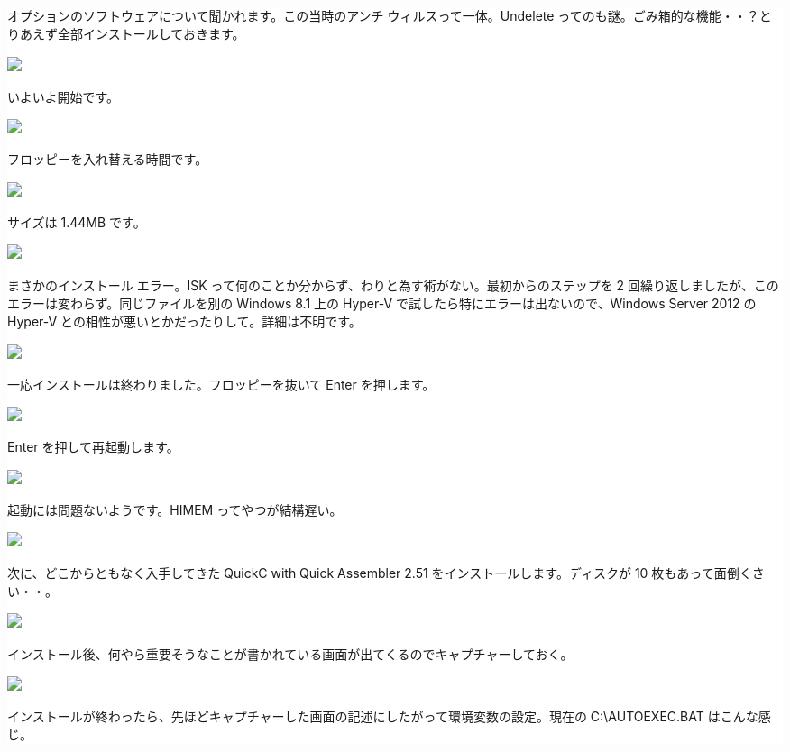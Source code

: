オプションのソフトウェアについて聞かれます。この当時のアンチ ウィルスって一体。Undelete ってのも謎。ごみ箱的な機能・・？とりあえず全部インストールしておきます。

 
![]({{site.assets_url}}2015-10-24-image17.png)

 
いよいよ開始です。

 
![]({{site.assets_url}}2015-10-24-image18.png)

 
フロッピーを入れ替える時間です。

 
![]({{site.assets_url}}2015-10-24-image19.png)

 
サイズは 1.44MB です。

 
![]({{site.assets_url}}2015-10-24-image20.png)

 
まさかのインストール エラー。ISK って何のことか分からず、わりと為す術がない。最初からのステップを 2 回繰り返しましたが、このエラーは変わらず。同じファイルを別の Windows 8.1 上の Hyper-V で試したら特にエラーは出ないので、Windows Server 2012 の Hyper-V との相性が悪いとかだったりして。詳細は不明です。

 
![]({{site.assets_url}}2015-10-24-image21.png)

 
一応インストールは終わりました。フロッピーを抜いて Enter を押します。

 
![]({{site.assets_url}}2015-10-24-image22.png)

 
Enter を押して再起動します。

 
![]({{site.assets_url}}2015-10-24-image23.png)

 
起動には問題ないようです。HIMEM ってやつが結構遅い。

 
![]({{site.assets_url}}2015-10-24-image24.png)

 
次に、どこからともなく入手してきた QuickC with Quick Assembler 2.51 をインストールします。ディスクが 10 枚もあって面倒くさい・・。

 
![]({{site.assets_url}}2015-10-24-image25.png)

 
インストール後、何やら重要そうなことが書かれている画面が出てくるのでキャプチャーしておく。

 
![]({{site.assets_url}}2015-10-24-image26.png)

 
インストールが終わったら、先ほどキャプチャーした画面の記述にしたがって環境変数の設定。現在の C:\AUTOEXEC.BAT はこんな感じ。

 